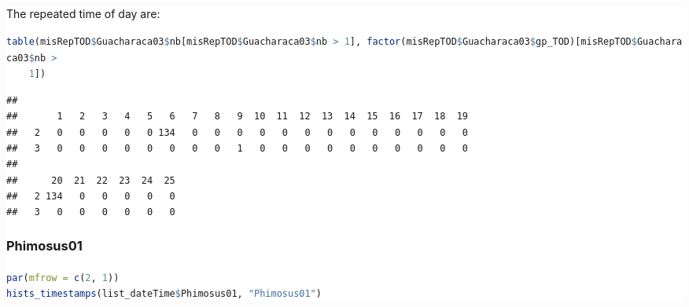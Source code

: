 The repeated time of day are:

``` r
table(misRepTOD$Guacharaca03$nb[misRepTOD$Guacharaca03$nb > 1], factor(misRepTOD$Guacharaca03$gp_TOD)[misRepTOD$Guacharaca03$nb >
    1])
```

    ##    
    ##       1   2   3   4   5   6   7   8   9  10  11  12  13  14  15  16  17  18  19
    ##   2   0   0   0   0   0 134   0   0   0   0   0   0   0   0   0   0   0   0   0
    ##   3   0   0   0   0   0   0   0   0   1   0   0   0   0   0   0   0   0   0   0
    ##    
    ##      20  21  22  23  24  25
    ##   2 134   0   0   0   0   0
    ##   3   0   0   0   0   0   0

### Phimosus01

``` r
par(mfrow = c(2, 1))
hists_timestamps(list_dateTime$Phimosus01, "Phimosus01")
```
